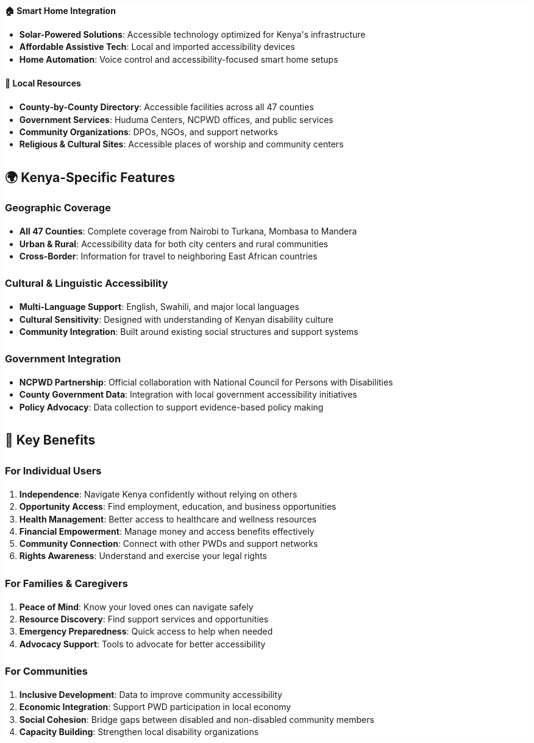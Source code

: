 #### 🏠 Smart Home Integration
- **Solar-Powered Solutions**: Accessible technology optimized for Kenya's infrastructure
- **Affordable Assistive Tech**: Local and imported accessibility devices
- **Home Automation**: Voice control and accessibility-focused smart home setups

#### 📍 Local Resources
- **County-by-County Directory**: Accessible facilities across all 47 counties
- **Government Services**: Huduma Centers, NCPWD offices, and public services
- **Community Organizations**: DPOs, NGOs, and support networks
- **Religious & Cultural Sites**: Accessible places of worship and community centers

## 🌍 Kenya-Specific Features

### Geographic Coverage
- **All 47 Counties**: Complete coverage from Nairobi to Turkana, Mombasa to Mandera
- **Urban & Rural**: Accessibility data for both city centers and rural communities
- **Cross-Border**: Information for travel to neighboring East African countries

### Cultural & Linguistic Accessibility
- **Multi-Language Support**: English, Swahili, and major local languages
- **Cultural Sensitivity**: Designed with understanding of Kenyan disability culture
- **Community Integration**: Built around existing social structures and support systems

### Government Integration
- **NCPWD Partnership**: Official collaboration with National Council for Persons with Disabilities
- **County Government Data**: Integration with local government accessibility initiatives
- **Policy Advocacy**: Data collection to support evidence-based policy making

## 🚀 Key Benefits

### For Individual Users
1. **Independence**: Navigate Kenya confidently without relying on others
2. **Opportunity Access**: Find employment, education, and business opportunities
3. **Health Management**: Better access to healthcare and wellness resources
4. **Financial Empowerment**: Manage money and access benefits effectively
5. **Community Connection**: Connect with other PWDs and support networks
6. **Rights Awareness**: Understand and exercise your legal rights

### For Families & Caregivers
1. **Peace of Mind**: Know your loved ones can navigate safely
2. **Resource Discovery**: Find support services and opportunities
3. **Emergency Preparedness**: Quick access to help when needed
4. **Advocacy Support**: Tools to advocate for better accessibility

### For Communities
1. **Inclusive Development**: Data to improve community accessibility
2. **Economic Integration**: Support PWD participation in local economy
3. **Social Cohesion**: Bridge gaps between disabled and non-disabled community members
4. **Capacity Building**: Strengthen local disability organizations
